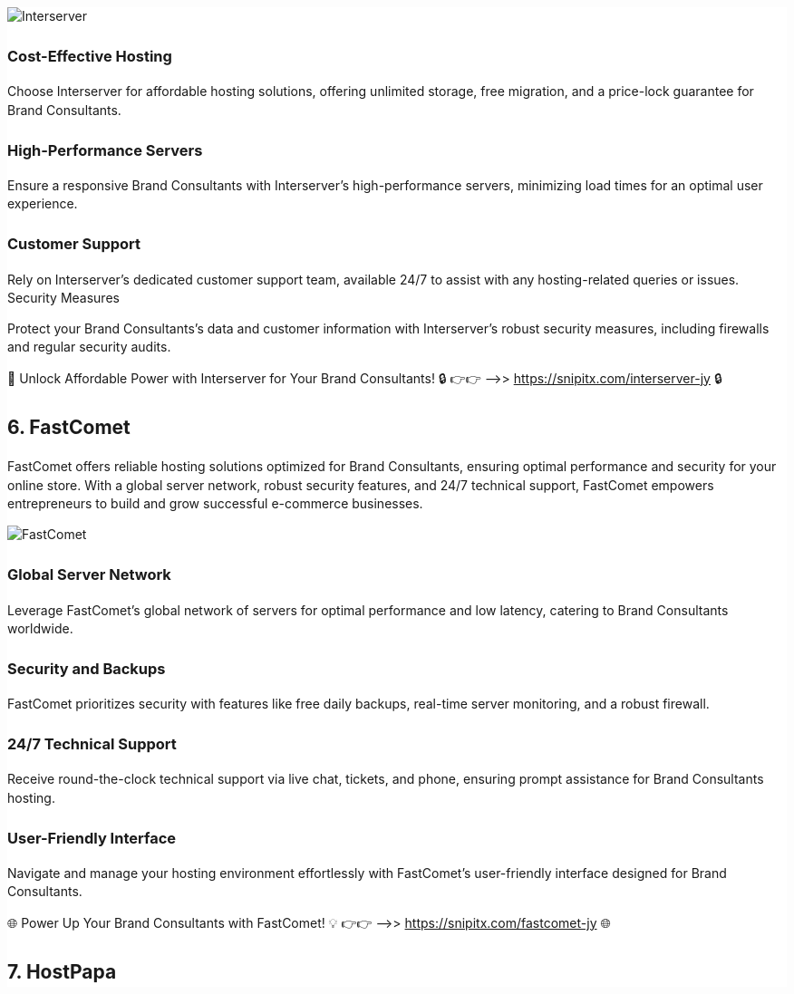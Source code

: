 ![Interserver](https://i.imgur.com/OM5dOEW.jpeg "Interserver Hosting")

### Cost-Effective Hosting
Choose Interserver for affordable hosting solutions, offering unlimited storage, free migration, and a price-lock guarantee for Brand Consultants.

### High-Performance Servers
Ensure a responsive Brand Consultants with Interserver’s high-performance servers, minimizing load times for an optimal user experience.

### Customer Support
Rely on Interserver’s dedicated customer support team, available 24/7 to assist with any hosting-related queries or issues.
Security Measures

Protect your Brand Consultants’s data and customer information with Interserver’s robust security measures, including firewalls and regular security audits.

💸 Unlock Affordable Power with Interserver for Your Brand Consultants! 🔒
👉👉 -->> https://snipitx.com/interserver-jy 🔒

## 6. FastComet

FastComet offers reliable hosting solutions optimized for Brand Consultants, ensuring optimal performance and security for your online store. With a global server network, robust security features, and 24/7 technical support, FastComet empowers entrepreneurs to build and grow successful e-commerce businesses.

![FastComet](https://i.imgur.com/7qgXuWp.png "FastComet Hosting")

### Global Server Network
Leverage FastComet’s global network of servers for optimal performance and low latency, catering to Brand Consultants worldwide.

### Security and Backups
FastComet prioritizes security with features like free daily backups, real-time server monitoring, and a robust firewall.

### 24/7 Technical Support
Receive round-the-clock technical support via live chat, tickets, and phone, ensuring prompt assistance for Brand Consultants hosting.

### User-Friendly Interface
Navigate and manage your hosting environment effortlessly with FastComet’s user-friendly interface designed for Brand Consultants.

🌐 Power Up Your Brand Consultants with FastComet! 💡
👉👉 -->> https://snipitx.com/fastcomet-jy 🌐

## 7. HostPapa
